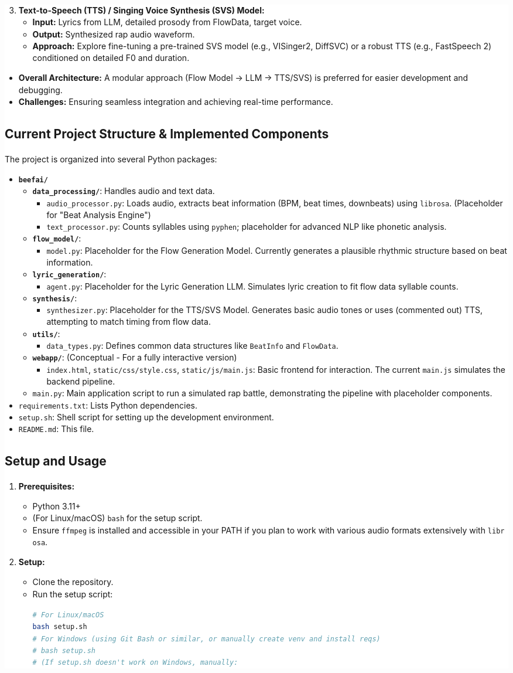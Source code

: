 3.  **Text-to-Speech (TTS) / Singing Voice Synthesis (SVS) Model:**
    *   **Input:** Lyrics from LLM, detailed prosody from FlowData, target voice.
    *   **Output:** Synthesized rap audio waveform.
    *   **Approach:** Explore fine-tuning a pre-trained SVS model (e.g., VISinger2, DiffSVC) or a robust TTS (e.g., FastSpeech 2) conditioned on detailed F0 and duration.

*   **Overall Architecture:** A modular approach (Flow Model -> LLM -> TTS/SVS) is preferred for easier development and debugging.
*   **Challenges:** Ensuring seamless integration and achieving real-time performance.

## Current Project Structure & Implemented Components

The project is organized into several Python packages:

*   **`beefai/`**
    *   **`data_processing/`**: Handles audio and text data.
        *   `audio_processor.py`: Loads audio, extracts beat information (BPM, beat times, downbeats) using `librosa`. (Placeholder for "Beat Analysis Engine")
        *   `text_processor.py`: Counts syllables using `pyphen`; placeholder for advanced NLP like phonetic analysis.
    *   **`flow_model/`**:
        *   `model.py`: Placeholder for the Flow Generation Model. Currently generates a plausible rhythmic structure based on beat information.
    *   **`lyric_generation/`**:
        *   `agent.py`: Placeholder for the Lyric Generation LLM. Simulates lyric creation to fit flow data syllable counts.
    *   **`synthesis/`**:
        *   `synthesizer.py`: Placeholder for the TTS/SVS Model. Generates basic audio tones or uses (commented out) TTS, attempting to match timing from flow data.
    *   **`utils/`**:
        *   `data_types.py`: Defines common data structures like `BeatInfo` and `FlowData`.
    *   **`webapp/`**: (Conceptual - For a fully interactive version)
        *   `index.html`, `static/css/style.css`, `static/js/main.js`: Basic frontend for interaction. The current `main.js` simulates the backend pipeline.
    *   `main.py`: Main application script to run a simulated rap battle, demonstrating the pipeline with placeholder components.
*   `requirements.txt`: Lists Python dependencies.
*   `setup.sh`: Shell script for setting up the development environment.
*   `README.md`: This file.

## Setup and Usage

1.  **Prerequisites:**
    *   Python 3.11+
    *   (For Linux/macOS) `bash` for the setup script.
    *   Ensure `ffmpeg` is installed and accessible in your PATH if you plan to work with various audio formats extensively with `librosa`.

2.  **Setup:**
    *   Clone the repository.
    *   Run the setup script:
        ```bash
        # For Linux/macOS
        bash setup.sh
        # For Windows (using Git Bash or similar, or manually create venv and install reqs)
        # bash setup.sh 
        # (If setup.sh doesn't work on Windows, manually: